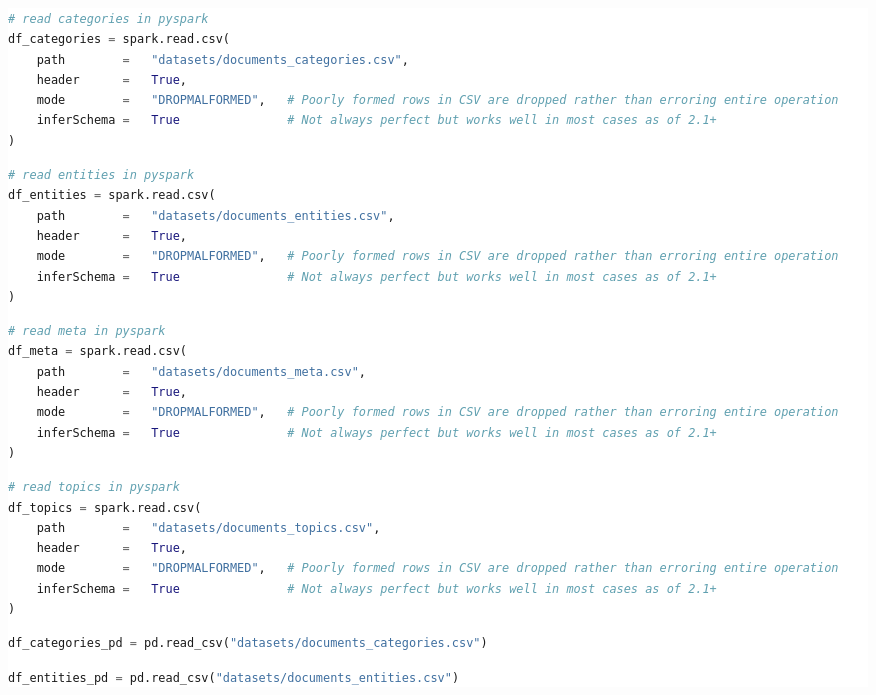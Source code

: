 
```python
# read categories in pyspark
df_categories = spark.read.csv(
    path        =   "datasets/documents_categories.csv",
    header      =   True, 
    mode        =   "DROPMALFORMED",   # Poorly formed rows in CSV are dropped rather than erroring entire operation
    inferSchema =   True               # Not always perfect but works well in most cases as of 2.1+
)
```


```python
# read entities in pyspark
df_entities = spark.read.csv(
    path        =   "datasets/documents_entities.csv",
    header      =   True, 
    mode        =   "DROPMALFORMED",   # Poorly formed rows in CSV are dropped rather than erroring entire operation
    inferSchema =   True               # Not always perfect but works well in most cases as of 2.1+
)
```


```python
# read meta in pyspark
df_meta = spark.read.csv(
    path        =   "datasets/documents_meta.csv",
    header      =   True, 
    mode        =   "DROPMALFORMED",   # Poorly formed rows in CSV are dropped rather than erroring entire operation
    inferSchema =   True               # Not always perfect but works well in most cases as of 2.1+
)
```


```python
# read topics in pyspark
df_topics = spark.read.csv(
    path        =   "datasets/documents_topics.csv",
    header      =   True, 
    mode        =   "DROPMALFORMED",   # Poorly formed rows in CSV are dropped rather than erroring entire operation
    inferSchema =   True               # Not always perfect but works well in most cases as of 2.1+
)
```


```python
df_categories_pd = pd.read_csv("datasets/documents_categories.csv")
```


```python
df_entities_pd = pd.read_csv("datasets/documents_entities.csv")
```

